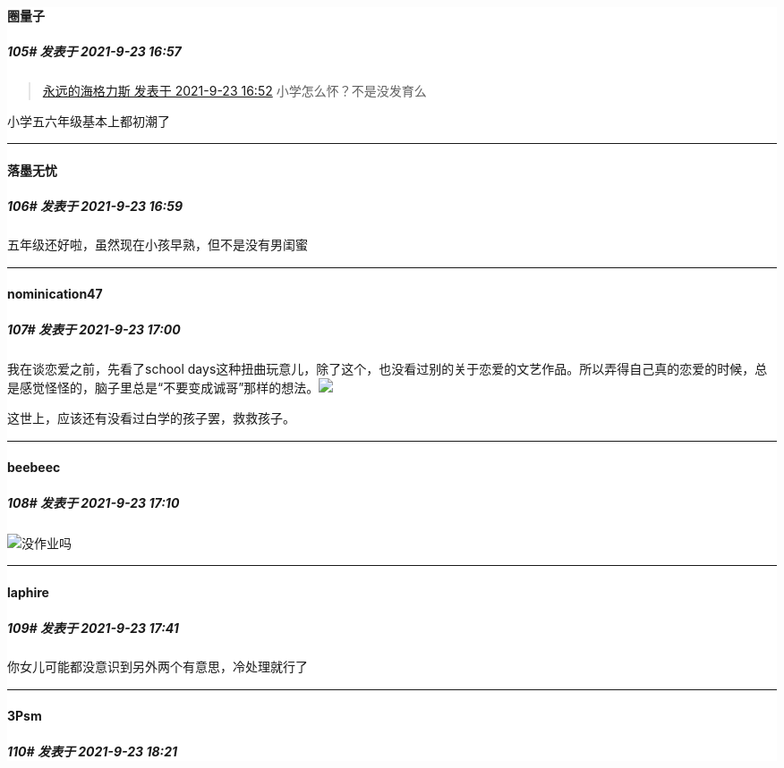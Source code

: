 ####  圈量子  
##### 105#       发表于 2021-9-23 16:57


<blockquote><a href="httphttps://bbs.saraba1st.com/2b/forum.php?mod=redirect&amp;goto=findpost&amp;pid=52858415&amp;ptid=2028081" target="_blank">永远的海格力斯 发表于 2021-9-23 16:52</a>
小学怎么怀？不是没发育么</blockquote>
小学五六年级基本上都初潮了


*****

####  落墨无忧  
##### 106#       发表于 2021-9-23 16:59


五年级还好啦，虽然现在小孩早熟，但不是没有男闺蜜


*****

####  nominication47  
##### 107#       发表于 2021-9-23 17:00


我在谈恋爱之前，先看了school days这种扭曲玩意儿，除了这个，也没看过别的关于恋爱的文艺作品。所以弄得自己真的恋爱的时候，总是感觉怪怪的，脑子里总是“不要变成诚哥”那样的想法。<img src="https://static.saraba1st.com/image/smiley/face2017/037.png" referrerpolicy="no-referrer">


这世上，应该还有没看过白学的孩子罢，救救孩子。




*****

####  beebeec  
##### 108#       发表于 2021-9-23 17:10


<img src="https://static.saraba1st.com/image/smiley/face2017/001.png" referrerpolicy="no-referrer">没作业吗




*****

####  laphire  
##### 109#       发表于 2021-9-23 17:41


你女儿可能都没意识到另外两个有意思，冷处理就行了




*****

####  3Psm  
##### 110#       发表于 2021-9-23 18:21
